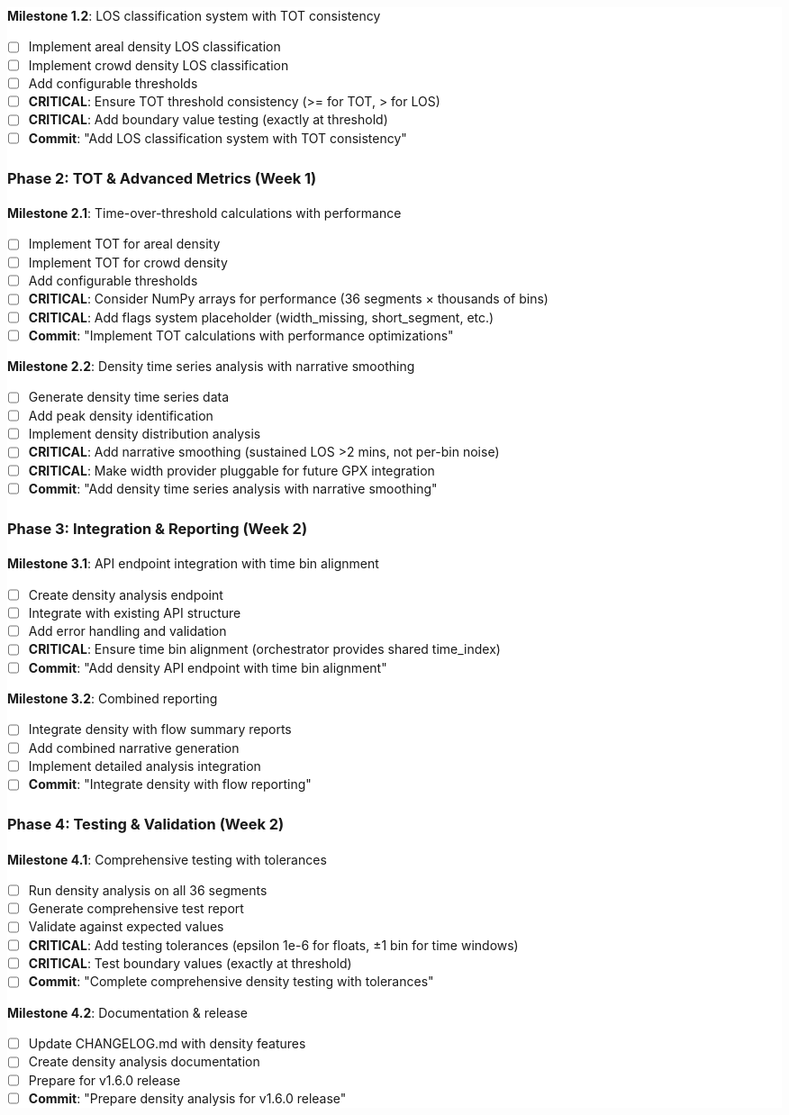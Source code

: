 **Milestone 1.2**: LOS classification system with TOT consistency
- [ ] Implement areal density LOS classification
- [ ] Implement crowd density LOS classification
- [ ] Add configurable thresholds
- [ ] **CRITICAL**: Ensure TOT threshold consistency (>= for TOT, > for LOS)
- [ ] **CRITICAL**: Add boundary value testing (exactly at threshold)
- [ ] **Commit**: "Add LOS classification system with TOT consistency"

### Phase 2: TOT & Advanced Metrics (Week 1)
**Milestone 2.1**: Time-over-threshold calculations with performance
- [ ] Implement TOT for areal density
- [ ] Implement TOT for crowd density
- [ ] Add configurable thresholds
- [ ] **CRITICAL**: Consider NumPy arrays for performance (36 segments × thousands of bins)
- [ ] **CRITICAL**: Add flags system placeholder (width_missing, short_segment, etc.)
- [ ] **Commit**: "Implement TOT calculations with performance optimizations"

**Milestone 2.2**: Density time series analysis with narrative smoothing
- [ ] Generate density time series data
- [ ] Add peak density identification
- [ ] Implement density distribution analysis
- [ ] **CRITICAL**: Add narrative smoothing (sustained LOS >2 mins, not per-bin noise)
- [ ] **CRITICAL**: Make width provider pluggable for future GPX integration
- [ ] **Commit**: "Add density time series analysis with narrative smoothing"

### Phase 3: Integration & Reporting (Week 2)
**Milestone 3.1**: API endpoint integration with time bin alignment
- [ ] Create density analysis endpoint
- [ ] Integrate with existing API structure
- [ ] Add error handling and validation
- [ ] **CRITICAL**: Ensure time bin alignment (orchestrator provides shared time_index)
- [ ] **Commit**: "Add density API endpoint with time bin alignment"

**Milestone 3.2**: Combined reporting
- [ ] Integrate density with flow summary reports
- [ ] Add combined narrative generation
- [ ] Implement detailed analysis integration
- [ ] **Commit**: "Integrate density with flow reporting"

### Phase 4: Testing & Validation (Week 2)
**Milestone 4.1**: Comprehensive testing with tolerances
- [ ] Run density analysis on all 36 segments
- [ ] Generate comprehensive test report
- [ ] Validate against expected values
- [ ] **CRITICAL**: Add testing tolerances (epsilon 1e-6 for floats, ±1 bin for time windows)
- [ ] **CRITICAL**: Test boundary values (exactly at threshold)
- [ ] **Commit**: "Complete comprehensive density testing with tolerances"

**Milestone 4.2**: Documentation & release
- [ ] Update CHANGELOG.md with density features
- [ ] Create density analysis documentation
- [ ] Prepare for v1.6.0 release
- [ ] **Commit**: "Prepare density analysis for v1.6.0 release"
